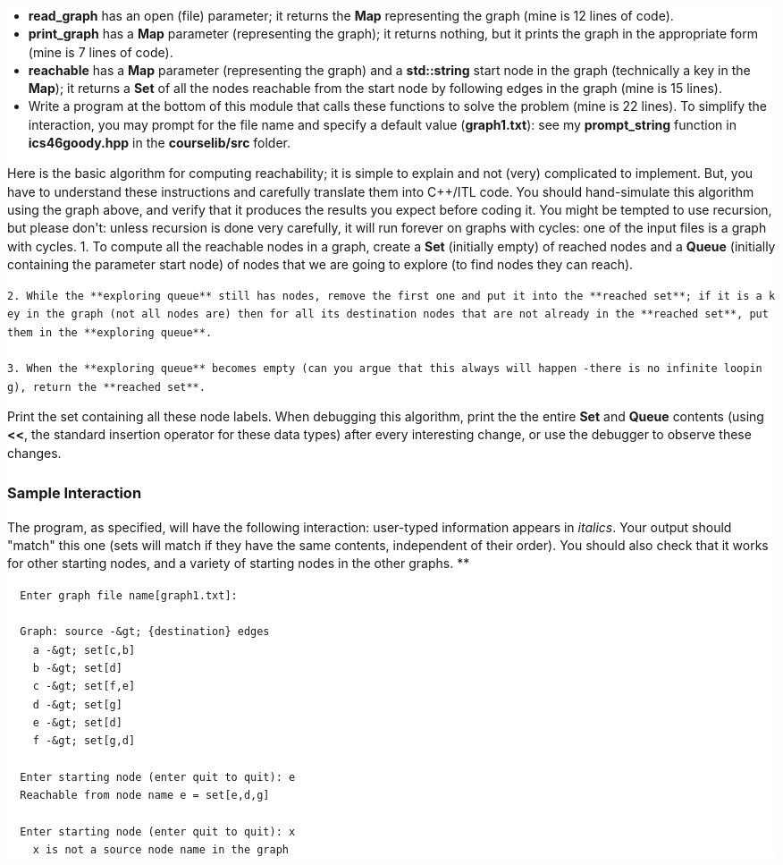 * **read_graph** has an open (file) parameter; it returns the **Map** representing the graph (mine is 12 lines of code).
* **print_graph** has a **Map** parameter (representing the graph); it returns nothing, but it prints the graph in the appropriate form (mine is 7 lines of code).
* **reachable** has a **Map** parameter (representing the graph) and a **std::string** start node in the graph (technically a key in the **Map**); it returns a **Set** of all the nodes reachable from the start node by following edges in the graph (mine is 15 lines).
* Write a program at the bottom of this module that calls these functions to solve the problem (mine is 22 lines). To simplify the interaction, you may prompt for the file name and specify a default value (**graph1.txt**): see my **prompt_string** function in **ics46goody.hpp** in the **courselib/src** folder.

Here is the basic algorithm for computing reachability; it is simple to explain and not (very) complicated to implement. But, you have to understand these instructions and carefully translate them into C++/ITL code. You should hand-simulate this algorithm using the graph above, and verify that it produces the results you expect before coding it. You might be tempted to use recursion, but please don't: unless recursion is done very carefully, it will run forever on graphs with cycles: one of the input files is a graph with cycles.
    1. To compute all the reachable nodes in a graph, create a **Set** (initially empty) of reached nodes and a **Queue** (initially containing the parameter start node) of nodes that we are going to explore (to find nodes they can reach).

    2. While the **exploring queue** still has nodes, remove the first one and put it into the **reached set**; if it is a key in the graph (not all nodes are) then for all its destination nodes that are not already in the **reached set**, put them in the **exploring queue**.

    3. When the **exploring queue** becomes empty (can you argue that this always will happen -there is no infinite looping), return the **reached set**.

Print the set containing all these node labels. When debugging this algorithm, print the the entire **Set** and **Queue** contents (using **&lt;&lt;**, the standard insertion operator for these data types) after every interesting change, or use the debugger to observe these changes.

### Sample Interaction

The program, as specified, will have the following interaction: user-typed information appears in _italics_. Your output should "match" this one (sets will match if they have the same contents, independent of their order). You should also check that it works for other starting nodes, and a variety of starting nodes in the other graphs. **

      Enter graph file name[graph1.txt]:

      Graph: source -&gt; {destination} edges
        a -&gt; set[c,b]
        b -&gt; set[d]
        c -&gt; set[f,e]
        d -&gt; set[g]
        e -&gt; set[d]
        f -&gt; set[g,d]

      Enter starting node (enter quit to quit): e
      Reachable from node name e = set[e,d,g]

      Enter starting node (enter quit to quit): x
        x is not a source node name in the graph


[1]: program1.zip
[2]: ../../../common/handouts/pairprogramming.html
[3]: ../../programs/cross_reference.zip
[4]: http://www.ics.uci.edu/images/parity.jpg
[5]: http://www.ics.uci.edu/images/endin01.jpg